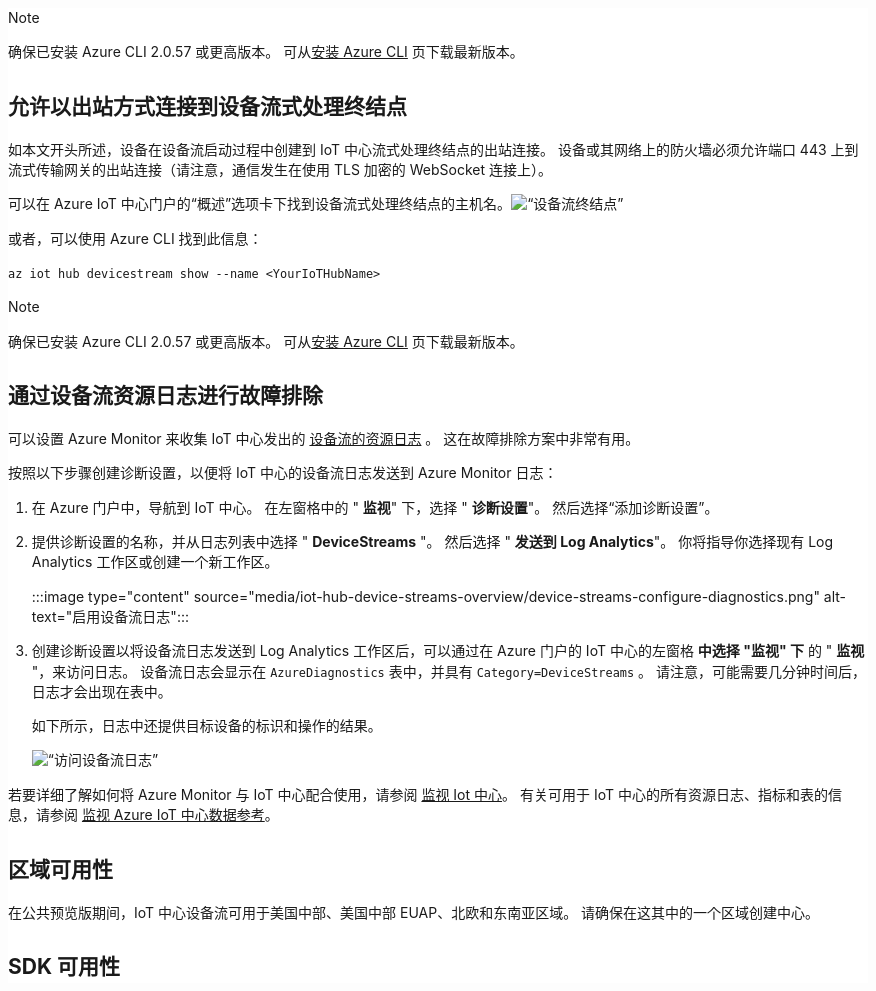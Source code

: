 > [!NOTE]
> 确保已安装 Azure CLI 2.0.57 或更高版本。 可从[安装 Azure CLI](/cli/azure/install-azure-cli) 页下载最新版本。
>

## <a name="allow-outbound-connectivity-to-the-device-streaming-endpoints"></a>允许以出站方式连接到设备流式处理终结点

如本文开头所述，设备在设备流启动过程中创建到 IoT 中心流式处理终结点的出站连接。 设备或其网络上的防火墙必须允许端口 443 上到流式传输网关的出站连接（请注意，通信发生在使用 TLS 加密的 WebSocket 连接上）。

可以在 Azure IoT 中心门户的“概述”选项卡下找到设备流式处理终结点的主机名。![“设备流终结点”](./media/iot-hub-device-streams-overview/device-stream-in-portal.png)

或者，可以使用 Azure CLI 找到此信息：

```azurecli-interactive
az iot hub devicestream show --name <YourIoTHubName>
```

> [!NOTE]
> 确保已安装 Azure CLI 2.0.57 或更高版本。 可从[安装 Azure CLI](/cli/azure/install-azure-cli) 页下载最新版本。
>

## <a name="troubleshoot-via-device-streams-resource-logs"></a>通过设备流资源日志进行故障排除

可以设置 Azure Monitor 来收集 IoT 中心发出的 [设备流的资源日志](monitor-iot-hub-reference.md#device-streams-preview) 。 这在故障排除方案中非常有用。

按照以下步骤创建诊断设置，以便将 IoT 中心的设备流日志发送到 Azure Monitor 日志：

1. 在 Azure 门户中，导航到 IoT 中心。 在左窗格中的 " **监视**" 下，选择 " **诊断设置**"。 然后选择“添加诊断设置”。

2. 提供诊断设置的名称，并从日志列表中选择 " **DeviceStreams** "。 然后选择 " **发送到 Log Analytics**"。 你将指导你选择现有 Log Analytics 工作区或创建一个新工作区。

    :::image type="content" source="media/iot-hub-device-streams-overview/device-streams-configure-diagnostics.png" alt-text="启用设备流日志":::

3. 创建诊断设置以将设备流日志发送到 Log Analytics 工作区后，可以通过在 Azure 门户的 IoT 中心的左窗格 **中选择 "监视" 下** 的 " **监视** "，来访问日志。 设备流日志会显示在 `AzureDiagnostics` 表中，并具有 `Category=DeviceStreams` 。 请注意，可能需要几分钟时间后，日志才会出现在表中。

   如下所示，日志中还提供目标设备的标识和操作的结果。

   ![“访问设备流日志”](./media/iot-hub-device-streams-overview/device-streams-view-logs.png)

若要详细了解如何将 Azure Monitor 与 IoT 中心配合使用，请参阅 [监视 Iot 中心](monitor-iot-hub.md)。 有关可用于 IoT 中心的所有资源日志、指标和表的信息，请参阅 [监视 Azure IoT 中心数据参考](monitor-iot-hub-reference.md)。

## <a name="regional-availability"></a>区域可用性

在公共预览版期间，IoT 中心设备流可用于美国中部、美国中部 EUAP、北欧和东南亚区域。 请确保在这其中的一个区域创建中心。

## <a name="sdk-availability"></a>SDK 可用性
